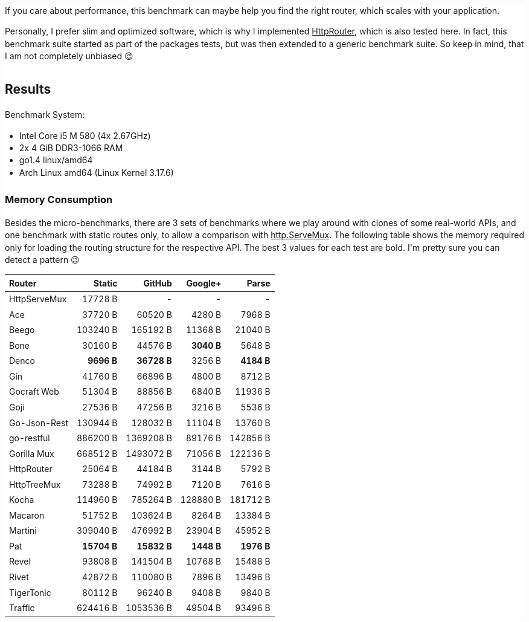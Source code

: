 If you care about performance, this benchmark can maybe help you find the right router, which scales with your application.

Personally, I prefer slim and optimized software, which is why I implemented [HttpRouter](https://github.com/julienschmidt/httprouter), which is also tested here. In fact, this benchmark suite started as part of the packages tests, but was then extended to a generic benchmark suite.
So keep in mind, that I am not completely unbiased :relieved:


## Results

Benchmark System:
 * Intel Core i5 M 580 (4x 2.67GHz)
 * 2x 4 GiB DDR3-1066 RAM
 * go1.4 linux/amd64
 * Arch Linux amd64 (Linux Kernel 3.17.6)


### Memory Consumption

Besides the micro-benchmarks, there are 3 sets of benchmarks where we play around with clones of some real-world APIs, and one benchmark with static routes only, to allow a comparison with [http.ServeMux](http://golang.org/pkg/net/http/#ServeMux).
The following table shows the memory required only for loading the routing structure for the respective API.
The best 3 values for each test are bold. I'm pretty sure you can detect a pattern :wink:

| Router       | Static    | GitHub     | Google+   | Parse     |
|:-------------|----------:|-----------:|----------:|----------:|
| HttpServeMux |  17728 B  |         -  |        -  |        -  |
| Ace          |  37720 B  |   60520 B  |   4280 B  |   7968 B  |
| Beego        | 103240 B  |  165192 B  |  11368 B  |  21040 B  |
| Bone         |  30160 B  |   44576 B  | __3040 B__|   5648 B  |
| Denco        | __9696 B__| __36728 B__|   3256 B  | __4184 B__|
| Gin          |  41760 B  |   66896 B  |   4800 B  |   8712 B  |
| Gocraft Web  |  51304 B  |   88856 B  |   6840 B  |  11936 B  |
| Goji         |  27536 B  |   47256 B  |   3216 B  |   5536 B  |
| Go-Json-Rest | 130944 B  |  128032 B  |  11104 B  |  13760 B  |
| go-restful   | 886200 B  | 1369208 B  |  89176 B  | 142856 B  |
| Gorilla Mux  | 668512 B  | 1493072 B  |  71056 B  | 122136 B  |
| HttpRouter   |  25064 B  |   44184 B  |   3144 B  |   5792 B  |
| HttpTreeMux  |  73288 B  |   74992 B  |   7120 B  |   7616 B  |
| Kocha        | 114960 B  |  785264 B  | 128880 B  | 181712 B  |
| Macaron      |  51752 B  |  103624 B  |   8264 B  |  13384 B  |
| Martini      | 309040 B  |  476992 B  |  23904 B  |  45952 B  |
| Pat          |__15704 B__| __15832 B__| __1448 B__| __1976 B__|
| Revel        |  93808 B  |  141504 B  |  10768 B  |  15488 B  |
| Rivet        |  42872 B  |  110080 B  |   7896 B  |  13496 B  |
| TigerTonic   |  80112 B  |   96240 B  |   9408 B  |   9840 B  |
| Traffic      | 624416 B  | 1053536 B  |  49504 B  |  93496 B  |